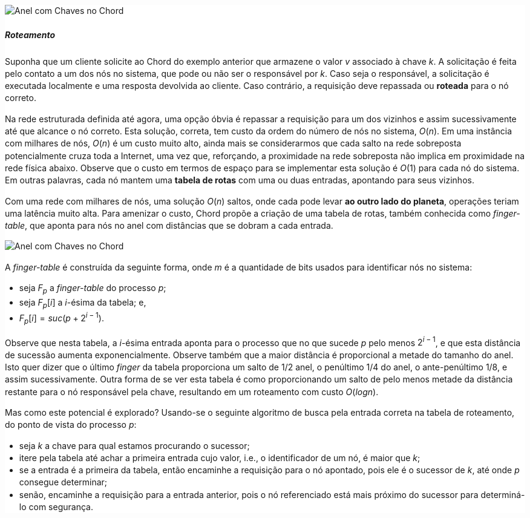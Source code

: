 ![Anel com Chaves no Chord](../drawings/chord.drawio#1)


##### Roteamento
Suponha que um cliente solicite ao Chord do exemplo anterior que armazene o valor $v$ associado à chave $k$.
A solicitação é feita pelo contato a um dos nós no sistema, que pode ou não ser o responsável por $k$.
Caso seja o responsável, a solicitação é executada localmente e uma resposta devolvida ao cliente.
Caso contrário, a requisição deve repassada ou **roteada** para o nó correto.

Na rede estruturada definida até agora, uma opção óbvia é repassar a requisição para um dos vizinhos e assim sucessivamente até que alcance o nó correto. 
Esta solução, correta, tem custo da ordem do número de nós no sistema, $O(n)$.
Em uma instância com milhares de nós, $O(n)$ é um custo muito alto, ainda mais se considerarmos que cada salto na rede sobreposta potencialmente cruza toda a Internet, uma vez que, reforçando, a proximidade na rede sobreposta não implica em proximidade na rede física abaixo.
Observe que o custo em termos de espaço para se implementar esta solução é $O(1)$ para cada nó do sistema.
Em outras palavras, cada nó mantem uma **tabela de rotas** com uma ou duas entradas, apontando para seus vizinhos.

Com uma rede com milhares de nós, uma solução $O(n)$ saltos, onde cada pode levar **ao outro lado do planeta**, operações teriam uma latência muito alta.
Para amenizar o custo, Chord propõe a criação de uma tabela de rotas, também conhecida como *finger-table*, que aponta para nós no anel com distâncias que se dobram a cada entrada.

![Anel com Chaves no Chord](../drawings/chord.drawio#2)

A *finger-table* é construída da seguinte forma, onde $m$ é a quantidade de bits usados para identificar nós no sistema:

* seja $F_p$ a *finger-table* do processo $p$;
* seja $F_p[i]$ a $i$-ésima da tabela; e,
* $F_p[i] = suc(p+2^{i-1})$.

Observe que nesta tabela, a $i$-ésima entrada aponta para o processo que no que sucede $p$ pelo menos $2^{i-1}$, e que esta distância de sucessão aumenta exponencialmente. 
Observe também que a maior distância é proporcional a metade do tamanho do anel.
Isto quer dizer que o último *finger* da tabela proporciona um salto de $1/2$ anel, o penúltimo $1/4$ do anel, o ante-penúltimo $1/8$, e assim sucessivamente.
Outra forma de se ver esta tabela é como proporcionando um salto de pelo menos metade da distância restante para o nó responsável pela chave, resultando em um roteamento com custo $O(log n)$.

Mas como este potencial é explorado? Usando-se o seguinte algoritmo de busca pela entrada correta na tabela de roteamento, do ponto de vista do processo $p$:

* seja $k$ a chave para qual estamos procurando o sucessor;
* itere pela tabela até achar a primeira entrada cujo valor, i.e., o identificador de um nó, é maior que $k$;
* se a entrada é a primeira da tabela, então encaminhe a requisição para o nó apontado, pois ele é o sucessor de $k$, até onde $p$ consegue determinar;
* senão, encaminhe a requisição para a entrada anterior, pois o nó referenciado está mais próximo do sucessor para determiná-lo com segurança.


[^shrek]: Se você não pegou a referência, volte ~~uma casa~~[^tabuleiro] um capítulo.
[^tabuleiro]: Se você não pegou esta referência, não teve infância.
[^hyper]: No caso da grade 4x4, a o hipercubo é topologicamente igual à rede obtida pela distância cartesiana como mostrado no exemplo acima.
[^icpc_hyper]: Neste [problema](https://icpcarchive.ecs.baylor.edu/external/22/2271.pdf) do ICPC, um esquema de nomeação dos nós de um hypercube é apresentado; usando este esquema, derive um algoritmo de roteamento em que a distância percorrida por qualquer mensagem seja sempre igual ao número de dimensões do cubo.
[^chord_dist]: Observe que as distâncias entre os nós no anel foram desenhadas de forma proporcional à diferença numérica entre os identificadores.
[^cql_sintax]: Este exemplo é meramente ilustrativo e não segue estritamente a sintaxe do CQL.
[^hype_gartner]: "The hype cycle is a branded graphical presentation developed and used by the American research, advisory and information technology firm Gartner, for representing the maturity, adoption and social application of specific technologies."
[^gartner_inflated]: * Peak of Inflated - Expectations	Early publicity produces a number of success stories—often accompanied by scores of failures. Some companies take action; most don't.
